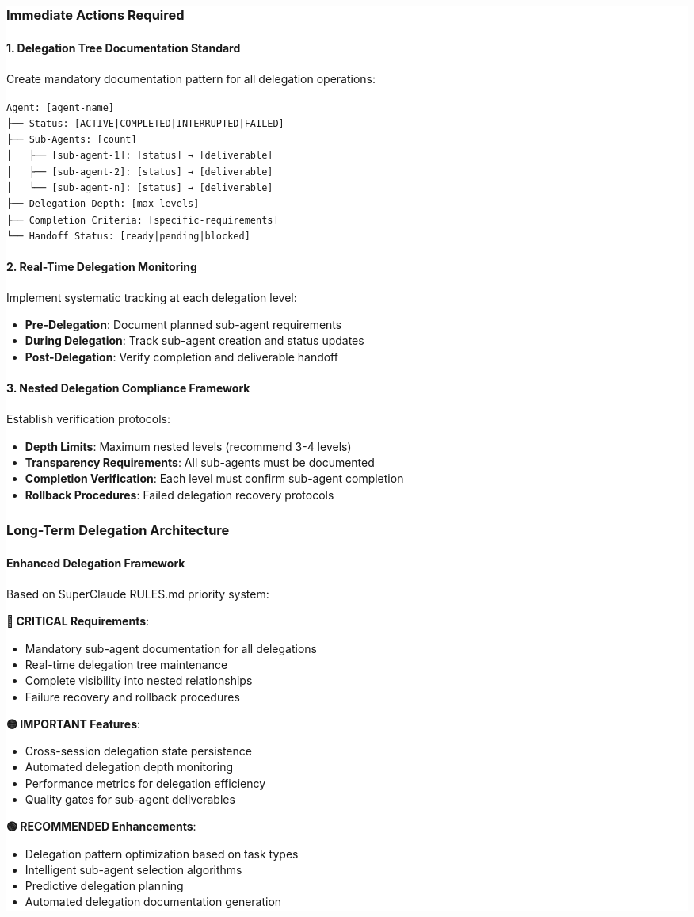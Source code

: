 ### Immediate Actions Required

#### 1. Delegation Tree Documentation Standard
Create mandatory documentation pattern for all delegation operations:

```
Agent: [agent-name]
├── Status: [ACTIVE|COMPLETED|INTERRUPTED|FAILED]
├── Sub-Agents: [count]
│   ├── [sub-agent-1]: [status] → [deliverable]
│   ├── [sub-agent-2]: [status] → [deliverable]
│   └── [sub-agent-n]: [status] → [deliverable]
├── Delegation Depth: [max-levels]
├── Completion Criteria: [specific-requirements]
└── Handoff Status: [ready|pending|blocked]
```

#### 2. Real-Time Delegation Monitoring
Implement systematic tracking at each delegation level:
- **Pre-Delegation**: Document planned sub-agent requirements
- **During Delegation**: Track sub-agent creation and status updates
- **Post-Delegation**: Verify completion and deliverable handoff

#### 3. Nested Delegation Compliance Framework
Establish verification protocols:
- **Depth Limits**: Maximum nested levels (recommend 3-4 levels)
- **Transparency Requirements**: All sub-agents must be documented
- **Completion Verification**: Each level must confirm sub-agent completion
- **Rollback Procedures**: Failed delegation recovery protocols

### Long-Term Delegation Architecture

#### Enhanced Delegation Framework
Based on SuperClaude RULES.md priority system:

**🔴 CRITICAL Requirements**:
- Mandatory sub-agent documentation for all delegations
- Real-time delegation tree maintenance
- Complete visibility into nested relationships
- Failure recovery and rollback procedures

**🟡 IMPORTANT Features**:
- Cross-session delegation state persistence
- Automated delegation depth monitoring
- Performance metrics for delegation efficiency
- Quality gates for sub-agent deliverables

**🟢 RECOMMENDED Enhancements**:
- Delegation pattern optimization based on task types
- Intelligent sub-agent selection algorithms
- Predictive delegation planning
- Automated delegation documentation generation
